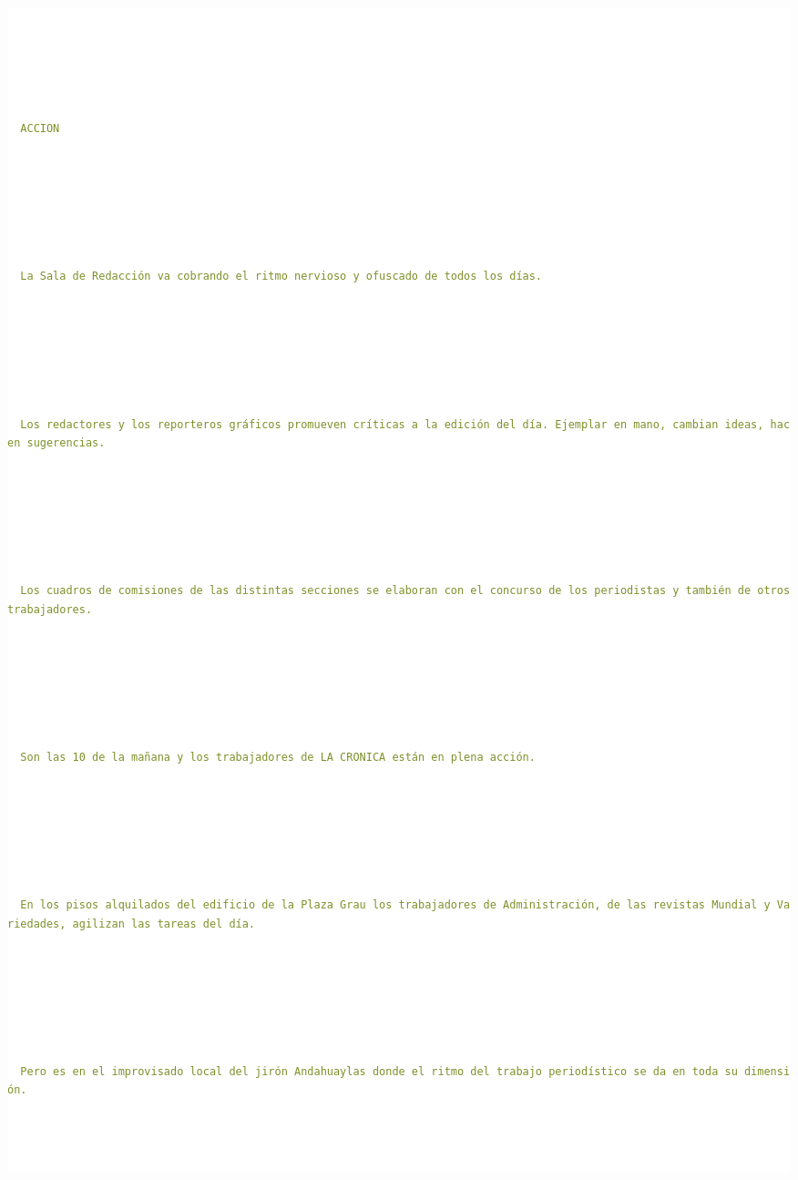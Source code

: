 ```yaml
  
  
  
  
  
  
  ACCION
  
  
  
  
  
  
  
  La Sala de Redacción va cobrando el ritmo nervioso y ofuscado de todos los días.
  
  
  
  
  
  
  
  Los redactores y los reporteros gráficos promueven críticas a la edición del día. Ejemplar en mano, cambian ideas, hacen sugerencias.
  
  
  
  
  
  
  
  Los cuadros de comisiones de las distintas secciones se elaboran con el concurso de los periodistas y también de otros trabajadores.
  
  
  
  
  
  
  
  Son las 10 de la mañana y los trabajadores de LA CRONICA están en plena acción.
  
  
  
  
  
  
  
  En los pisos alquilados del edificio de la Plaza Grau los trabajadores de Administración, de las revistas Mundial y Variedades, agilizan las tareas del día.
  
  
  
  
  
  
  
  Pero es en el improvisado local del jirón Andahuaylas donde el ritmo del trabajo periodístico se da en toda su dimensión.
  
  
  
  
```